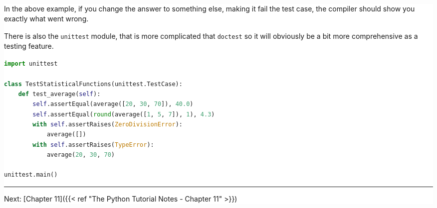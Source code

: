 In the above example, if you change the answer to something else, making it fail the test case, the compiler should show you exactly what went wrong.

There is also the `unittest` module, that is more complicated that `doctest` so it will obviously be a bit more comprehensive as a testing feature.

```python
import unittest

class TestStatisticalFunctions(unittest.TestCase):
	def test_average(self):
		self.assertEqual(average([20, 30, 70]), 40.0)
		self.assertEqual(round(average([1, 5, 7]), 1), 4.3)
		with self.assertRaises(ZeroDivisionError):
			average([])
		with self.assertRaises(TypeError):
			average(20, 30, 70)

unittest.main()
```


-------------------------------------------------------------------------------
Next: 
[Chapter 11]({{< ref "The Python Tutorial Notes - Chapter 11" >}})
